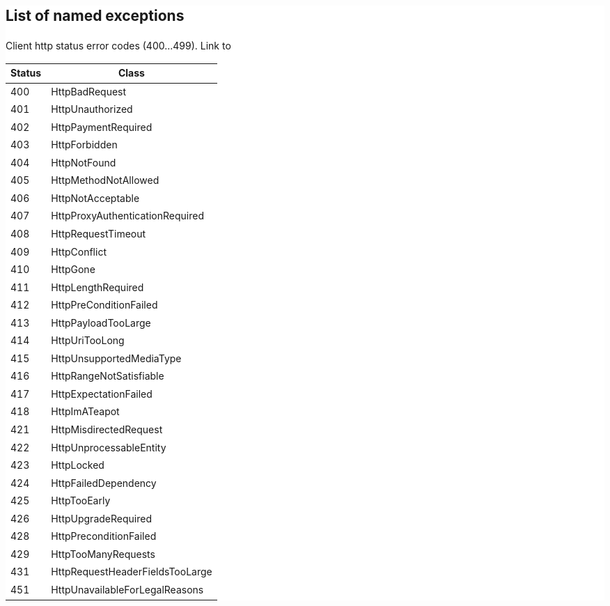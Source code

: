 ## List of named exceptions

Client http status error codes (400...499). Link to

| Status | Class                           |
| ------ | ------------------------------- |
| 400    | HttpBadRequest                  |
| 401    | HttpUnauthorized                |
| 402    | HttpPaymentRequired             |
| 403    | HttpForbidden                   |
| 404    | HttpNotFound                    |
| 405    | HttpMethodNotAllowed            |
| 406    | HttpNotAcceptable               |
| 407    | HttpProxyAuthenticationRequired |
| 408    | HttpRequestTimeout              |
| 409    | HttpConflict                    |
| 410    | HttpGone                        |
| 411    | HttpLengthRequired              |
| 412    | HttpPreConditionFailed          |
| 413    | HttpPayloadTooLarge             |
| 414    | HttpUriTooLong                  |
| 415    | HttpUnsupportedMediaType        |
| 416    | HttpRangeNotSatisfiable         |
| 417    | HttpExpectationFailed           |
| 418    | HttpImATeapot                   |
| 421    | HttpMisdirectedRequest          |
| 422    | HttpUnprocessableEntity         |
| 423    | HttpLocked                      |
| 424    | HttpFailedDependency            |
| 425    | HttpTooEarly                    |
| 426    | HttpUpgradeRequired             |
| 428    | HttpPreconditionFailed          |
| 429    | HttpTooManyRequests             |
| 431    | HttpRequestHeaderFieldsTooLarge |
| 451    | HttpUnavailableForLegalReasons  |
